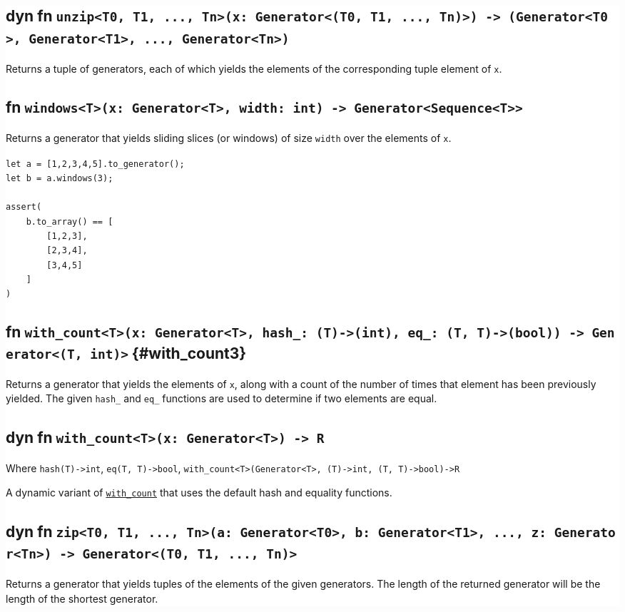 ## dyn fn `unzip<T0, T1, ..., Tn>(x: Generator<(T0, T1, ..., Tn)>) -> (Generator<T0>, Generator<T1>, ..., Generator<Tn>)`

Returns a tuple of generators, each of which yields the elements of the corresponding tuple element of `x`.

## fn `windows<T>(x: Generator<T>, width: int) -> Generator<Sequence<T>>`

Returns a generator that yields sliding slices (or windows) of size `width` over the elements of `x`.

```xray
let a = [1,2,3,4,5].to_generator();
let b = a.windows(3);

assert(
    b.to_array() == [
        [1,2,3],
        [2,3,4],
        [3,4,5]
    ]
)
```

## fn `with_count<T>(x: Generator<T>, hash_: (T)->(int), eq_: (T, T)->(bool)) -> Generator<(T, int)>`  {#with_count3}

Returns a generator that yields the elements of `x`, along with a count of the number of times that element has been previously yielded. The given `hash_` and `eq_` functions are used to determine if two elements are equal.

## dyn fn `with_count<T>(x: Generator<T>) -> R`
Where `hash(T)->int`, `eq(T, T)->bool`, `with_count<T>(Generator<T>, (T)->int, (T, T)->bool)->R`

A dynamic variant of [`with_count`](#with_count3) that uses the default hash and equality functions.

## dyn fn `zip<T0, T1, ..., Tn>(a: Generator<T0>, b: Generator<T1>, ..., z: Generator<Tn>) -> Generator<(T0, T1, ..., Tn)>`

Returns a generator that yields tuples of the elements of the given generators. The length of the returned generator will be the length of the shortest generator.